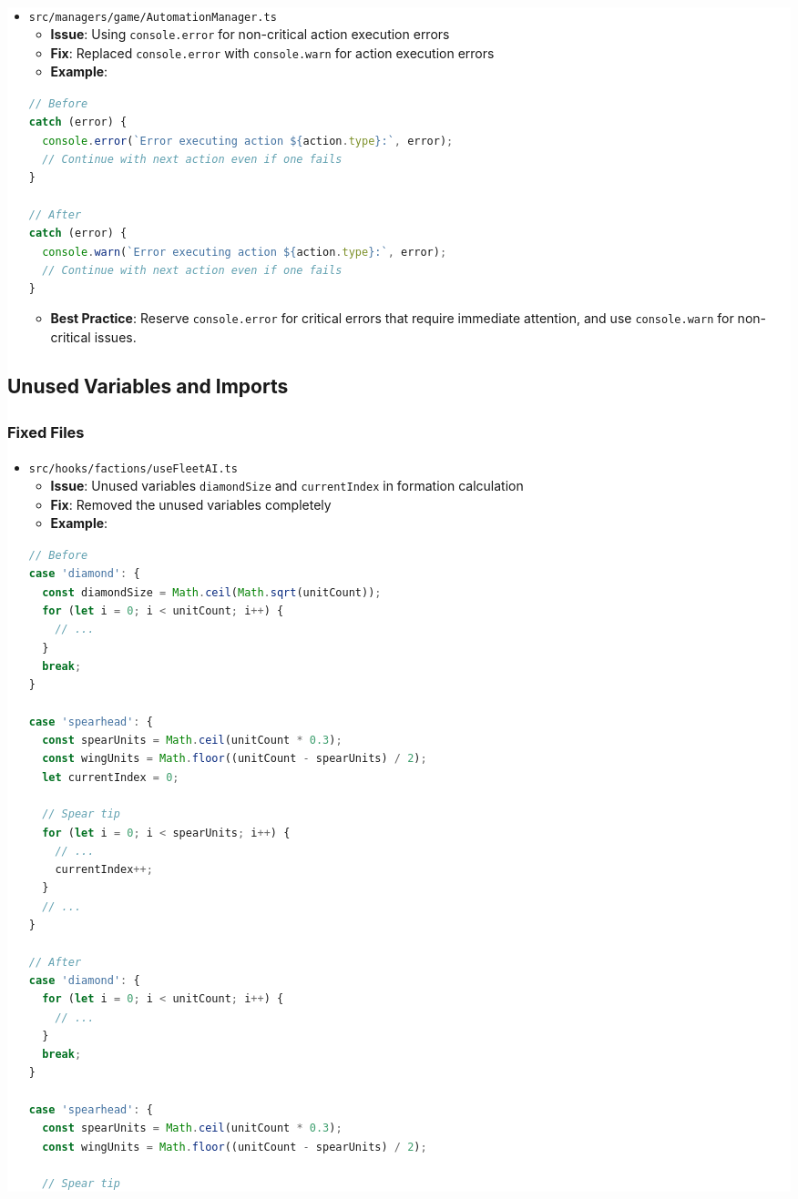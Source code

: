 - `src/managers/game/AutomationManager.ts`
  - **Issue**: Using `console.error` for non-critical action execution errors
  - **Fix**: Replaced `console.error` with `console.warn` for action execution errors
  - **Example**:
  ```typescript
  // Before
  catch (error) {
    console.error(`Error executing action ${action.type}:`, error);
    // Continue with next action even if one fails
  }

  // After
  catch (error) {
    console.warn(`Error executing action ${action.type}:`, error);
    // Continue with next action even if one fails
  }
  ```
  - **Best Practice**: Reserve `console.error` for critical errors that require immediate attention, and use `console.warn` for non-critical issues.

## Unused Variables and Imports

### Fixed Files

- `src/hooks/factions/useFleetAI.ts`
  - **Issue**: Unused variables `diamondSize` and `currentIndex` in formation calculation
  - **Fix**: Removed the unused variables completely
  - **Example**:
  ```typescript
  // Before
  case 'diamond': {
    const diamondSize = Math.ceil(Math.sqrt(unitCount));
    for (let i = 0; i < unitCount; i++) {
      // ...
    }
    break;
  }

  case 'spearhead': {
    const spearUnits = Math.ceil(unitCount * 0.3);
    const wingUnits = Math.floor((unitCount - spearUnits) / 2);
    let currentIndex = 0;
    
    // Spear tip
    for (let i = 0; i < spearUnits; i++) {
      // ...
      currentIndex++;
    }
    // ...
  }

  // After
  case 'diamond': {
    for (let i = 0; i < unitCount; i++) {
      // ...
    }
    break;
  }

  case 'spearhead': {
    const spearUnits = Math.ceil(unitCount * 0.3);
    const wingUnits = Math.floor((unitCount - spearUnits) / 2);
    
    // Spear tip
  ```